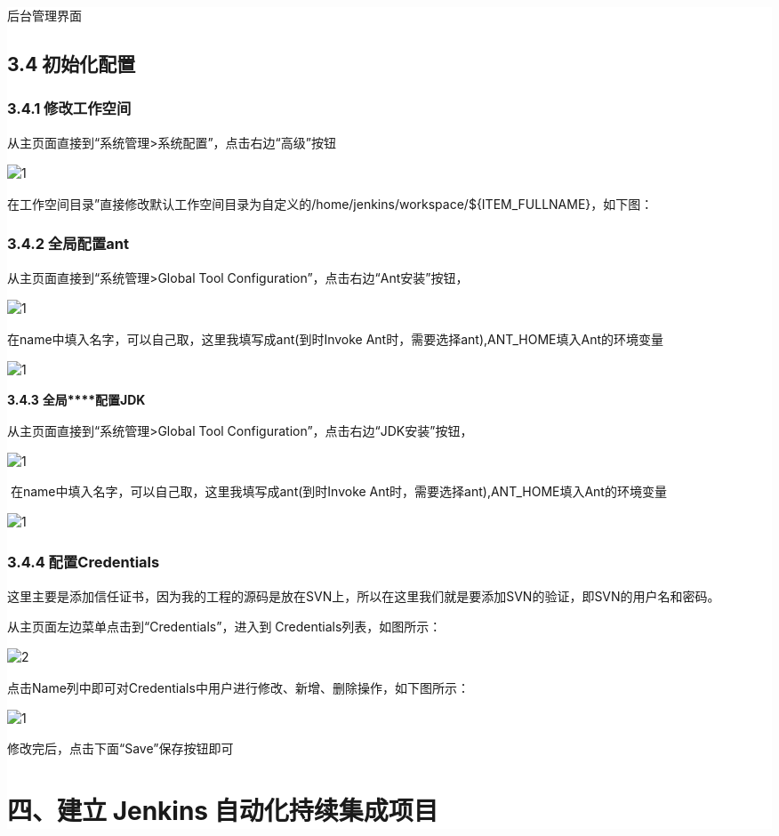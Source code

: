   后台管理界面

  ## **3.4** **初始化配置**

  ### **3.4.1 修改工作空间**

  从主页面直接到“系统管理>系统配置”，点击右边“高级”按钮

  ![1](http://p1aoqp63y.bkt.clouddn.com/847059-20170717183333035-55092743.png)

  在工作空间目录”直接修改默认工作空间目录为自定义的/home/jenkins/workspace/${ITEM_FULLNAME}，如下图： 

  ### **3.4.2 全局配置ant**

  从主页面直接到“系统管理>Global Tool Configuration”，点击右边“Ant安装”按钮，

  ![1](http://p1aoqp63y.bkt.clouddn.com/847059-20170717183351956-101901026.png)

  在name中填入名字，可以自己取，这里我填写成ant(到时Invoke Ant时，需要选择ant),ANT_HOME填入Ant的环境变量 

  ![1](http://p1aoqp63y.bkt.clouddn.com/847059-20170717183427175-1360645386.png)

   **3.4.3** **全局****配置JDK**

  从主页面直接到“系统管理>Global Tool Configuration”，点击右边“JDK安装”按钮，

  ![1](http://p1aoqp63y.bkt.clouddn.com/847059-20170717183417347-1561858092.png)

   在name中填入名字，可以自己取，这里我填写成ant(到时Invoke Ant时，需要选择ant),ANT_HOME填入Ant的环境变量 

  ![1](http://p1aoqp63y.bkt.clouddn.com/847059-20170717183451988-1617162197.png)

  ### **3.4.4 配置Credentials**

  这里主要是添加信任证书，因为我的工程的源码是放在SVN上，所以在这里我们就是要添加SVN的验证，即SVN的用户名和密码。

  从主页面左边菜单点击到“Credentials”，进入到 Credentials列表，如图所示：

  

  ![2](http://p1aoqp63y.bkt.clouddn.com/847059-20170717183509956-1082587330.png)

  点击Name列中即可对Credentials中用户进行修改、新增、删除操作，如下图所示：

   

  

  ![1](http://p1aoqp63y.bkt.clouddn.com/847059-20170717183525269-154596904.png)

  修改完后，点击下面“Save”保存按钮即可 

  

  # 四、建立 Jenkins 自动化持续集成项目
